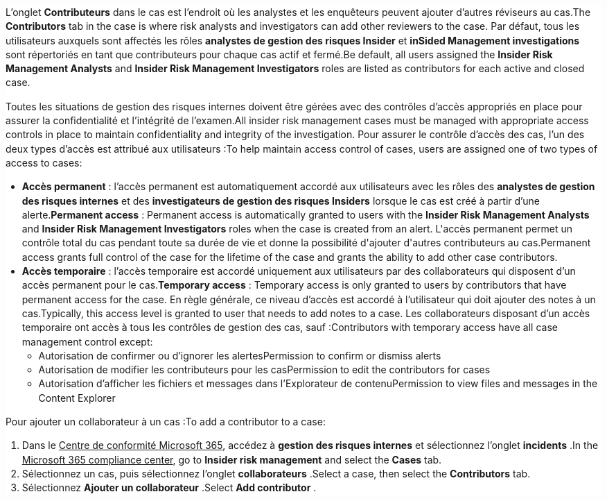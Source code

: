 <span data-ttu-id="f4fbc-230">L’onglet **Contributeurs** dans le cas est l’endroit où les analystes et les enquêteurs peuvent ajouter d’autres réviseurs au cas.</span><span class="sxs-lookup"><span data-stu-id="f4fbc-230">The **Contributors** tab in the case is where risk analysts and investigators can add other reviewers to the case.</span></span> <span data-ttu-id="f4fbc-231">Par défaut, tous les utilisateurs auxquels sont affectés les rôles **analystes de gestion des risques Insider** et **inSided Management investigations** sont répertoriés en tant que contributeurs pour chaque cas actif et fermé.</span><span class="sxs-lookup"><span data-stu-id="f4fbc-231">Be default, all users assigned the **Insider Risk Management Analysts** and **Insider Risk Management Investigators** roles are listed as contributors for each active and closed case.</span></span>

<span data-ttu-id="f4fbc-232">Toutes les situations de gestion des risques internes doivent être gérées avec des contrôles d’accès appropriés en place pour assurer la confidentialité et l’intégrité de l’examen.</span><span class="sxs-lookup"><span data-stu-id="f4fbc-232">All insider risk management cases must be managed with appropriate access controls in place to maintain confidentiality and integrity of the investigation.</span></span> <span data-ttu-id="f4fbc-233">Pour assurer le contrôle d’accès des cas, l’un des deux types d’accès est attribué aux utilisateurs :</span><span class="sxs-lookup"><span data-stu-id="f4fbc-233">To help maintain access control of cases, users are assigned one of two types of access to cases:</span></span>

- <span data-ttu-id="f4fbc-234">**Accès permanent** : l’accès permanent est automatiquement accordé aux utilisateurs avec les rôles des **analystes de gestion des risques internes** et des **investigateurs de gestion des risques Insiders** lorsque le cas est créé à partir d’une alerte.</span><span class="sxs-lookup"><span data-stu-id="f4fbc-234">**Permanent access** : Permanent access is automatically granted to users with the **Insider Risk Management Analysts** and **Insider Risk Management Investigators** roles when the case is created from an alert.</span></span> <span data-ttu-id="f4fbc-235">L'accès permanent permet un contrôle total du cas pendant toute sa durée de vie et donne la possibilité d'ajouter d'autres contributeurs au cas.</span><span class="sxs-lookup"><span data-stu-id="f4fbc-235">Permanent access grants full control of the case for the lifetime of the case and grants the ability to add other case contributors.</span></span>
- <span data-ttu-id="f4fbc-236">**Accès temporaire** : l’accès temporaire est accordé uniquement aux utilisateurs par des collaborateurs qui disposent d’un accès permanent pour le cas.</span><span class="sxs-lookup"><span data-stu-id="f4fbc-236">**Temporary access** : Temporary access is only granted to users by contributors that have permanent access for the case.</span></span> <span data-ttu-id="f4fbc-237">En règle générale, ce niveau d’accès est accordé à l’utilisateur qui doit ajouter des notes à un cas.</span><span class="sxs-lookup"><span data-stu-id="f4fbc-237">Typically, this access level is granted to user that needs to add notes to a case.</span></span> <span data-ttu-id="f4fbc-238">Les collaborateurs disposant d’un accès temporaire ont accès à tous les contrôles de gestion des cas, sauf :</span><span class="sxs-lookup"><span data-stu-id="f4fbc-238">Contributors with temporary access have all case management control except:</span></span>
    - <span data-ttu-id="f4fbc-239">Autorisation de confirmer ou d’ignorer les alertes</span><span class="sxs-lookup"><span data-stu-id="f4fbc-239">Permission to confirm or dismiss alerts</span></span>
    - <span data-ttu-id="f4fbc-240">Autorisation de modifier les contributeurs pour les cas</span><span class="sxs-lookup"><span data-stu-id="f4fbc-240">Permission to edit the contributors for cases</span></span>
    - <span data-ttu-id="f4fbc-241">Autorisation d’afficher les fichiers et messages dans l’Explorateur de contenu</span><span class="sxs-lookup"><span data-stu-id="f4fbc-241">Permission to view files and messages in the Content Explorer</span></span>

<span data-ttu-id="f4fbc-242">Pour ajouter un collaborateur à un cas :</span><span class="sxs-lookup"><span data-stu-id="f4fbc-242">To add a contributor to a case:</span></span>

1. <span data-ttu-id="f4fbc-243">Dans le [Centre de conformité Microsoft 365](https://compliance.microsoft.com), accédez à **gestion des risques internes** et sélectionnez l’onglet **incidents** .</span><span class="sxs-lookup"><span data-stu-id="f4fbc-243">In the [Microsoft 365 compliance center](https://compliance.microsoft.com), go to **Insider risk management** and select the **Cases** tab.</span></span>
2. <span data-ttu-id="f4fbc-244">Sélectionnez un cas, puis sélectionnez l’onglet **collaborateurs** .</span><span class="sxs-lookup"><span data-stu-id="f4fbc-244">Select a case, then select the **Contributors** tab.</span></span>
3. <span data-ttu-id="f4fbc-245">Sélectionnez **Ajouter un collaborateur** .</span><span class="sxs-lookup"><span data-stu-id="f4fbc-245">Select **Add contributor** .</span></span>
